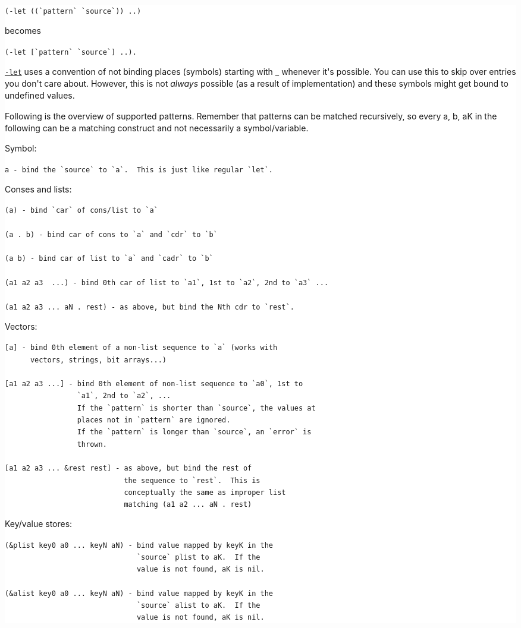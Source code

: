     (-let ((`pattern` `source`)) ..)

becomes

    (-let [`pattern` `source`] ..).

[`-let`](#-let-varlist-rest-body) uses a convention of not binding places (symbols) starting
with _ whenever it's possible.  You can use this to skip over
entries you don't care about.  However, this is not *always*
possible (as a result of implementation) and these symbols might
get bound to undefined values.

Following is the overview of supported patterns.  Remember that
patterns can be matched recursively, so every a, b, aK in the
following can be a matching construct and not necessarily a
symbol/variable.

Symbol:

    a - bind the `source` to `a`.  This is just like regular `let`.

Conses and lists:

    (a) - bind `car` of cons/list to `a`

    (a . b) - bind car of cons to `a` and `cdr` to `b`

    (a b) - bind car of list to `a` and `cadr` to `b`

    (a1 a2 a3  ...) - bind 0th car of list to `a1`, 1st to `a2`, 2nd to `a3` ...

    (a1 a2 a3 ... aN . rest) - as above, but bind the Nth cdr to `rest`.

Vectors:

    [a] - bind 0th element of a non-list sequence to `a` (works with
          vectors, strings, bit arrays...)

    [a1 a2 a3 ...] - bind 0th element of non-list sequence to `a0`, 1st to
                     `a1`, 2nd to `a2`, ...
                     If the `pattern` is shorter than `source`, the values at
                     places not in `pattern` are ignored.
                     If the `pattern` is longer than `source`, an `error` is
                     thrown.

    [a1 a2 a3 ... &rest rest] - as above, but bind the rest of
                                the sequence to `rest`.  This is
                                conceptually the same as improper list
                                matching (a1 a2 ... aN . rest)

Key/value stores:

    (&plist key0 a0 ... keyN aN) - bind value mapped by keyK in the
                                   `source` plist to aK.  If the
                                   value is not found, aK is nil.

    (&alist key0 a0 ... keyN aN) - bind value mapped by keyK in the
                                   `source` alist to aK.  If the
                                   value is not found, aK is nil.
